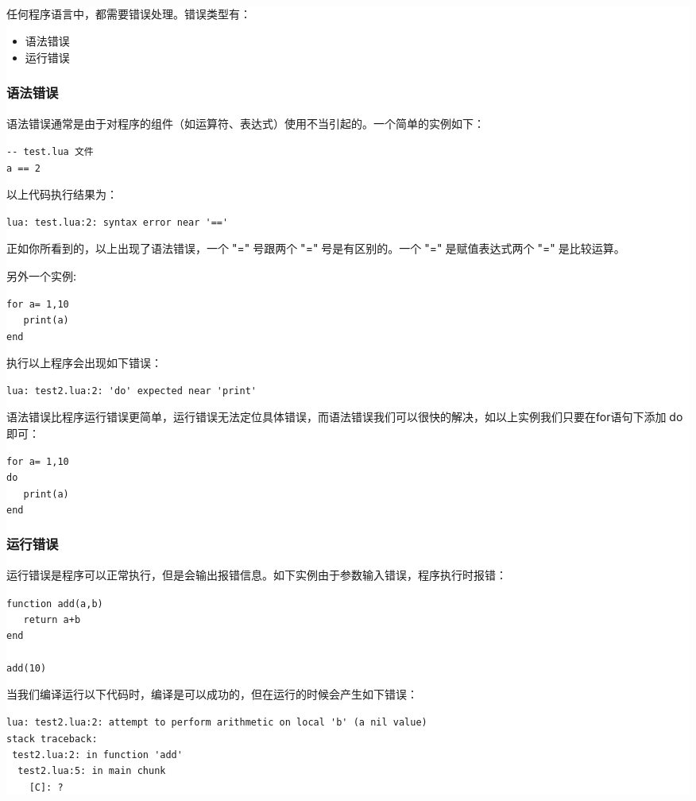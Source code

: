 任何程序语言中，都需要错误处理。错误类型有：

- 语法错误
- 运行错误

### 语法错误

语法错误通常是由于对程序的组件（如运算符、表达式）使用不当引起的。一个简单的实例如下：

```
-- test.lua 文件
a == 2
```

以上代码执行结果为：

```
lua: test.lua:2: syntax error near '=='
```

正如你所看到的，以上出现了语法错误，一个 "=" 号跟两个 "=" 号是有区别的。一个 "=" 是赋值表达式两个 "=" 是比较运算。

另外一个实例:

```
for a= 1,10
   print(a)
end
```

执行以上程序会出现如下错误：

```
lua: test2.lua:2: 'do' expected near 'print'
```

语法错误比程序运行错误更简单，运行错误无法定位具体错误，而语法错误我们可以很快的解决，如以上实例我们只要在for语句下添加 do 即可：

```
for a= 1,10
do
   print(a)
end
```

### 运行错误

运行错误是程序可以正常执行，但是会输出报错信息。如下实例由于参数输入错误，程序执行时报错：

```
function add(a,b)
   return a+b
end

add(10)
```

当我们编译运行以下代码时，编译是可以成功的，但在运行的时候会产生如下错误：

```
lua: test2.lua:2: attempt to perform arithmetic on local 'b' (a nil value)
stack traceback:
 test2.lua:2: in function 'add'
  test2.lua:5: in main chunk
    [C]: ?
```

